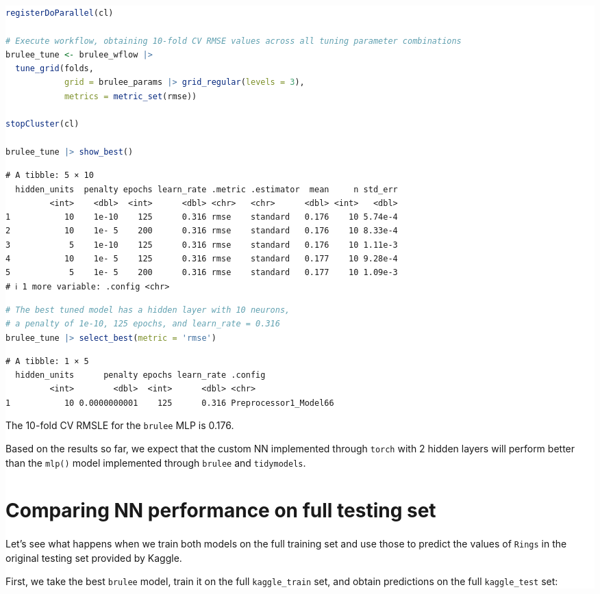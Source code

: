 ``` r
registerDoParallel(cl)

# Execute workflow, obtaining 10-fold CV RMSE values across all tuning parameter combinations
brulee_tune <- brulee_wflow |> 
  tune_grid(folds,
            grid = brulee_params |> grid_regular(levels = 3),
            metrics = metric_set(rmse))

stopCluster(cl)

brulee_tune |> show_best()
```

    # A tibble: 5 × 10
      hidden_units  penalty epochs learn_rate .metric .estimator  mean     n std_err
             <int>    <dbl>  <int>      <dbl> <chr>   <chr>      <dbl> <int>   <dbl>
    1           10    1e-10    125      0.316 rmse    standard   0.176    10 5.74e-4
    2           10    1e- 5    200      0.316 rmse    standard   0.176    10 8.33e-4
    3            5    1e-10    125      0.316 rmse    standard   0.176    10 1.11e-3
    4           10    1e- 5    125      0.316 rmse    standard   0.177    10 9.28e-4
    5            5    1e- 5    200      0.316 rmse    standard   0.177    10 1.09e-3
    # ℹ 1 more variable: .config <chr>

``` r
# The best tuned model has a hidden layer with 10 neurons, 
# a penalty of 1e-10, 125 epochs, and learn_rate = 0.316
brulee_tune |> select_best(metric = 'rmse')
```

    # A tibble: 1 × 5
      hidden_units      penalty epochs learn_rate .config              
             <int>        <dbl>  <int>      <dbl> <chr>                
    1           10 0.0000000001    125      0.316 Preprocessor1_Model66

The 10-fold CV RMSLE for the `brulee` MLP is 0.176.

Based on the results so far, we expect that the custom NN implemented
through `torch` with 2 hidden layers will perform better than the
`mlp()` model implemented through `brulee` and `tidymodels`.

# Comparing NN performance on full testing set

Let’s see what happens when we train both models on the full training
set and use those to predict the values of `Rings` in the original
testing set provided by Kaggle.

First, we take the best `brulee` model, train it on the full
`kaggle_train` set, and obtain predictions on the full `kaggle_test`
set:
